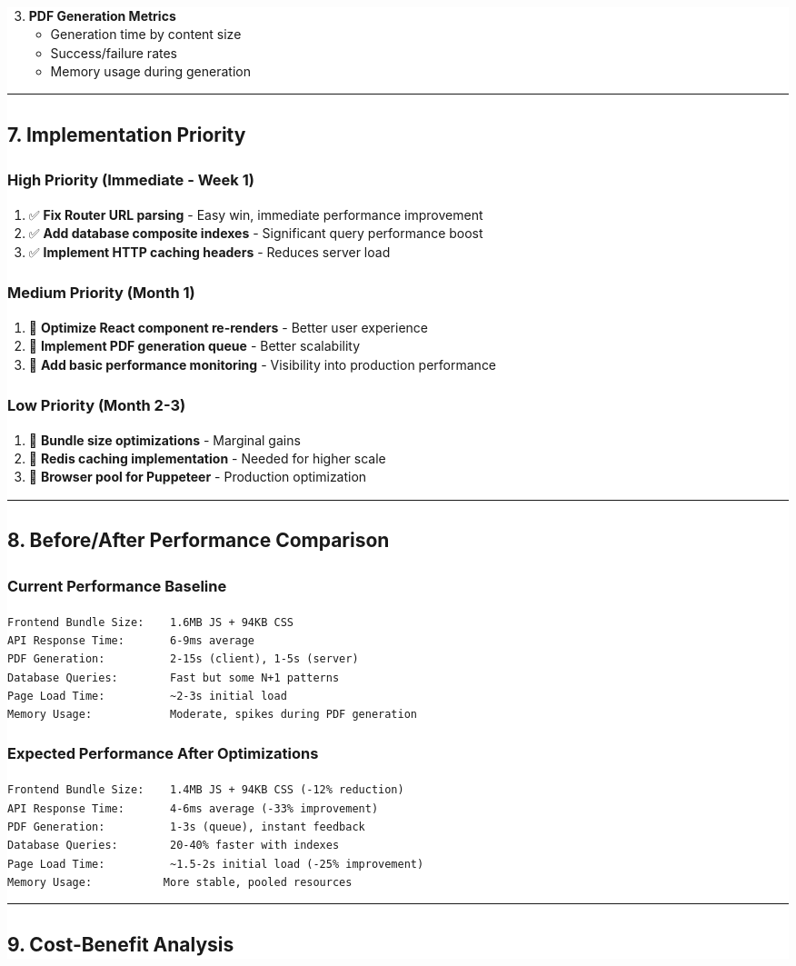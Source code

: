 3. **PDF Generation Metrics**
   - Generation time by content size
   - Success/failure rates
   - Memory usage during generation

---

## 7. Implementation Priority

### High Priority (Immediate - Week 1)
1. ✅ **Fix Router URL parsing** - Easy win, immediate performance improvement
2. ✅ **Add database composite indexes** - Significant query performance boost
3. ✅ **Implement HTTP caching headers** - Reduces server load

### Medium Priority (Month 1)
1. 🔧 **Optimize React component re-renders** - Better user experience
2. 🔧 **Implement PDF generation queue** - Better scalability
3. 🔧 **Add basic performance monitoring** - Visibility into production performance

### Low Priority (Month 2-3)
1. 📅 **Bundle size optimizations** - Marginal gains
2. 📅 **Redis caching implementation** - Needed for higher scale
3. 📅 **Browser pool for Puppeteer** - Production optimization

---

## 8. Before/After Performance Comparison

### Current Performance Baseline
```
Frontend Bundle Size:    1.6MB JS + 94KB CSS
API Response Time:       6-9ms average
PDF Generation:          2-15s (client), 1-5s (server)
Database Queries:        Fast but some N+1 patterns
Page Load Time:          ~2-3s initial load
Memory Usage:            Moderate, spikes during PDF generation
```

### Expected Performance After Optimizations
```
Frontend Bundle Size:    1.4MB JS + 94KB CSS (-12% reduction)
API Response Time:       4-6ms average (-33% improvement)
PDF Generation:          1-3s (queue), instant feedback
Database Queries:        20-40% faster with indexes
Page Load Time:          ~1.5-2s initial load (-25% improvement)
Memory Usage:           More stable, pooled resources
```

---

## 9. Cost-Benefit Analysis
